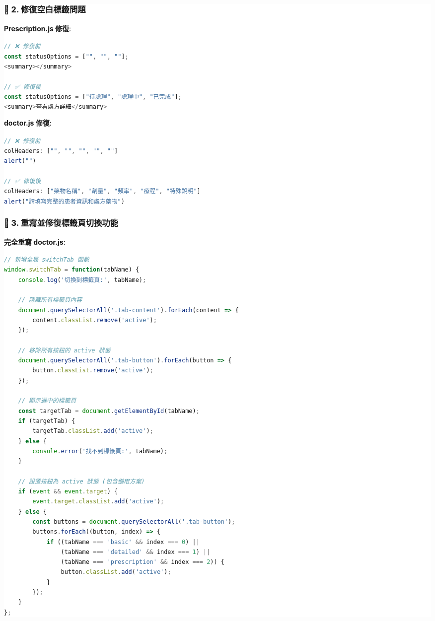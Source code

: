 ### 🔧 2. 修復空白標籤問題

**Prescription.js 修復**:
```javascript
// ❌ 修復前
const statusOptions = ["", "", ""];
<summary></summary>

// ✅ 修復後  
const statusOptions = ["待處理", "處理中", "已完成"];
<summary>查看處方詳細</summary>
```

**doctor.js 修復**:
```javascript
// ❌ 修復前
colHeaders: ["", "", "", "", ""]
alert("")

// ✅ 修復後
colHeaders: ["藥物名稱", "劑量", "頻率", "療程", "特殊說明"]
alert("請填寫完整的患者資訊和處方藥物")
```

### 🔧 3. 重寫並修復標籤頁切換功能

**完全重寫 doctor.js**:
```javascript
// 新增全局 switchTab 函數
window.switchTab = function(tabName) {
    console.log('切換到標籤頁:', tabName);
    
    // 隱藏所有標籤頁內容
    document.querySelectorAll('.tab-content').forEach(content => {
        content.classList.remove('active');
    });

    // 移除所有按鈕的 active 狀態
    document.querySelectorAll('.tab-button').forEach(button => {
        button.classList.remove('active');
    });

    // 顯示選中的標籤頁
    const targetTab = document.getElementById(tabName);
    if (targetTab) {
        targetTab.classList.add('active');
    } else {
        console.error('找不到標籤頁:', tabName);
    }
    
    // 設置按鈕為 active 狀態 (包含備用方案)
    if (event && event.target) {
        event.target.classList.add('active');
    } else {
        const buttons = document.querySelectorAll('.tab-button');
        buttons.forEach((button, index) => {
            if ((tabName === 'basic' && index === 0) ||
                (tabName === 'detailed' && index === 1) ||
                (tabName === 'prescription' && index === 2)) {
                button.classList.add('active');
            }
        });
    }
};
```
